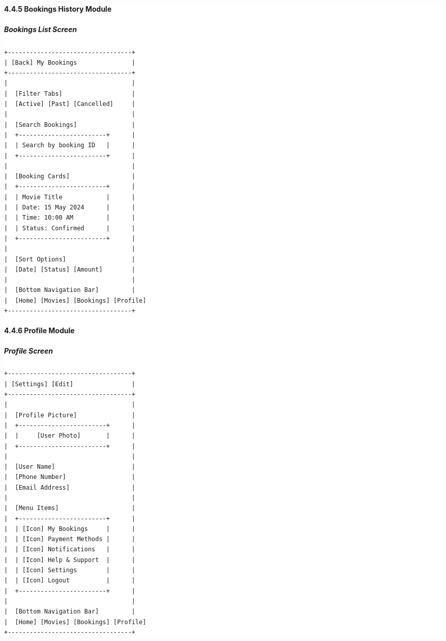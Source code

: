 #### 4.4.5 Bookings History Module

##### Bookings List Screen

```
+----------------------------------+
| [Back] My Bookings               |
+----------------------------------+
|                                  |
|  [Filter Tabs]                   |
|  [Active] [Past] [Cancelled]     |
|                                  |
|  [Search Bookings]               |
|  +------------------------+      |
|  | Search by booking ID   |      |
|  +------------------------+      |
|                                  |
|  [Booking Cards]                 |
|  +------------------------+      |
|  | Movie Title            |      |
|  | Date: 15 May 2024      |      |
|  | Time: 10:00 AM         |      |
|  | Status: Confirmed      |      |
|  +------------------------+      |
|                                  |
|  [Sort Options]                  |
|  [Date] [Status] [Amount]        |
|                                  |
|  [Bottom Navigation Bar]         |
|  [Home] [Movies] [Bookings] [Profile]
+----------------------------------+
```

#### 4.4.6 Profile Module

##### Profile Screen

```
+----------------------------------+
| [Settings] [Edit]                |
+----------------------------------+
|                                  |
|  [Profile Picture]               |
|  +------------------------+      |
|  |     [User Photo]       |      |
|  +------------------------+      |
|                                  |
|  [User Name]                     |
|  [Phone Number]                  |
|  [Email Address]                 |
|                                  |
|  [Menu Items]                    |
|  +------------------------+      |
|  | [Icon] My Bookings     |      |
|  | [Icon] Payment Methods |      |
|  | [Icon] Notifications   |      |
|  | [Icon] Help & Support  |      |
|  | [Icon] Settings        |      |
|  | [Icon] Logout          |      |
|  +------------------------+      |
|                                  |
|  [Bottom Navigation Bar]         |
|  [Home] [Movies] [Bookings] [Profile]
+----------------------------------+
```
